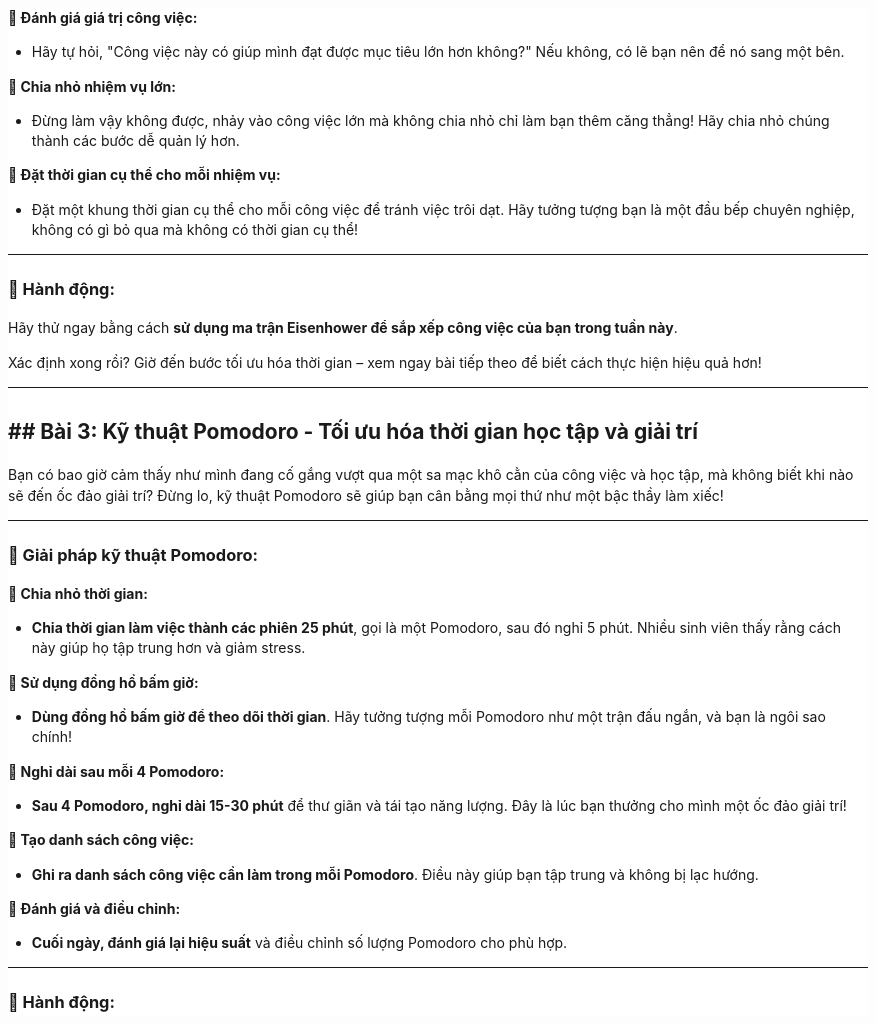 **🔹 Đánh giá giá trị công việc:**
- Hãy tự hỏi, "Công việc này có giúp mình đạt được mục tiêu lớn hơn không?" Nếu không, có lẽ bạn nên để nó sang một bên.

**🔹 Chia nhỏ nhiệm vụ lớn:**
- Đừng làm vậy không được, nhảy vào công việc lớn mà không chia nhỏ chỉ làm bạn thêm căng thẳng! Hãy chia nhỏ chúng thành các bước dễ quản lý hơn.

**🔹 Đặt thời gian cụ thể cho mỗi nhiệm vụ:**
- Đặt một khung thời gian cụ thể cho mỗi công việc để tránh việc trôi dạt. Hãy tưởng tượng bạn là một đầu bếp chuyên nghiệp, không có gì bỏ qua mà không có thời gian cụ thể!

---

### 🚀 Hành động:

Hãy thử ngay bằng cách **sử dụng ma trận Eisenhower để sắp xếp công việc của bạn trong tuần này**.

Xác định xong rồi? Giờ đến bước tối ưu hóa thời gian – xem ngay bài tiếp theo để biết cách thực hiện hiệu quả hơn!

---
## ## Bài 3: Kỹ thuật Pomodoro - Tối ưu hóa thời gian học tập và giải trí

Bạn có bao giờ cảm thấy như mình đang cố gắng vượt qua một sa mạc khô cằn của công việc và học tập, mà không biết khi nào sẽ đến ốc đảo giải trí? Đừng lo, kỹ thuật Pomodoro sẽ giúp bạn cân bằng mọi thứ như một bậc thầy làm xiếc!

---

### 📌 Giải pháp kỹ thuật Pomodoro:

**🔹 Chia nhỏ thời gian:**
- **Chia thời gian làm việc thành các phiên 25 phút**, gọi là một Pomodoro, sau đó nghỉ 5 phút. Nhiều sinh viên thấy rằng cách này giúp họ tập trung hơn và giảm stress.

**🔹 Sử dụng đồng hồ bấm giờ:**
- **Dùng đồng hồ bấm giờ để theo dõi thời gian**. Hãy tưởng tượng mỗi Pomodoro như một trận đấu ngắn, và bạn là ngôi sao chính!

**🔹 Nghỉ dài sau mỗi 4 Pomodoro:**
- **Sau 4 Pomodoro, nghỉ dài 15-30 phút** để thư giãn và tái tạo năng lượng. Đây là lúc bạn thưởng cho mình một ốc đảo giải trí!

**🔹 Tạo danh sách công việc:**
- **Ghi ra danh sách công việc cần làm trong mỗi Pomodoro**. Điều này giúp bạn tập trung và không bị lạc hướng.

**🔹 Đánh giá và điều chỉnh:**
- **Cuối ngày, đánh giá lại hiệu suất** và điều chỉnh số lượng Pomodoro cho phù hợp.

---

### 🚀 Hành động:
